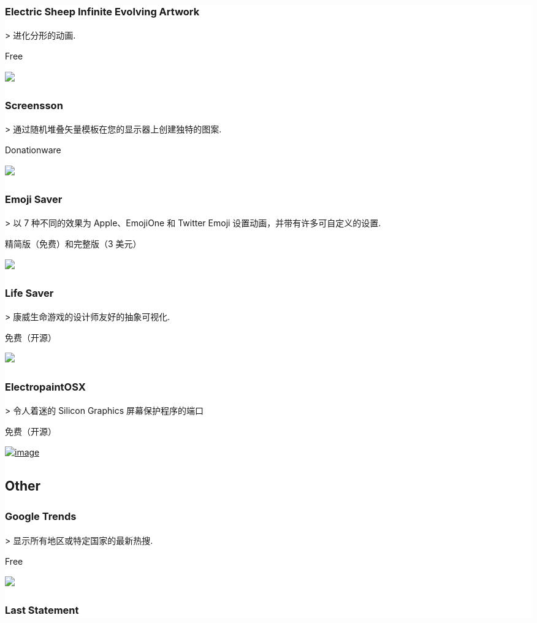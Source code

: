 ### Electric Sheep Infinite Evolving Artwork

&gt; 进化分形的动画.

Free

[![](https://raw.githubusercontent.com/agarrharr/awesome-macos-screensavers/master/screenshots/electricSheep.png)](http://electricsheep.org/)

### Screensson

&gt; 通过随机堆叠矢量模板在您的显示器上创建独特的图案.

Donationware

[![](https://raw.githubusercontent.com/agarrharr/awesome-macos-screensavers/master/screenshots/screensson.png)](http://www.siggieggertsson.com/Saver-Screensson)

### Emoji Saver

&gt; 以 7 种不同的效果为 Apple、EmojiOne 和 Twitter Emoji 设置动画，并带有许多可自定义的设置.

精简版（免费）和完整版（3 美元）

[![](https://raw.githubusercontent.com/agarrharr/awesome-macos-screensavers/master/screenshots/emojiSaver.png)](https://www.emojisaver.eu/)

### Life Saver

&gt; 康威生命游戏的设计师友好的抽象可视化.

免费（开源）

[![](https://raw.githubusercontent.com/agarrharr/awesome-macos-screensavers/master/screenshots/lifesaver.png)](https://www.github.com/amiantos/lifesaver)

### ElectropaintOSX

&gt; 令人着迷的 Silicon Graphics 屏幕保护程序的端口

免费（开源）

[![image](https://user-images.githubusercontent.com/16557/134262935-72d6194d-97b2-4de3-9a44-79cf826cc114.png)](http://crimsonmagic.net/)

## Other

### Google Trends

&gt; 显示所有地区或特定国家的最新热搜.

Free

[![](https://raw.githubusercontent.com/agarrharr/awesome-macos-screensavers/master/screenshots/googleTrends.png)](https://www.google.com/trends/hottrends/visualize?nrow=5&ncol=5)

### Last Statement

